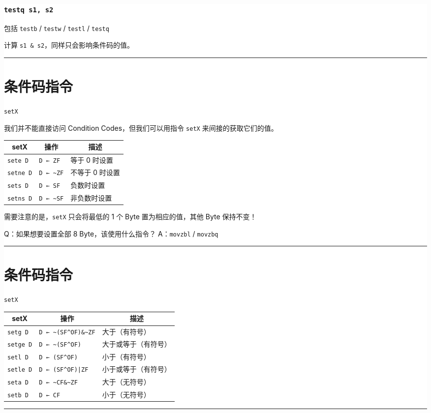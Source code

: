 ### `testq s1, s2`

包括 `testb` / `testw` / `testl` / `testq`

计算 `s1 & s2`，<span text="sky-5">同样只会影响条件码的值</span>。

</div>
</div>

---

# 条件码指令

`setX`

我们并不能直接访问 Condition Codes，但我们可以用指令 `setX` 来间接的获取它们的值。

| setX        | 操作          | 描述               |
| ----------- | ------------------ | -------------- |
| `sete D`      | `D ← ZF`              | 等于 0 时设置|
| `setne D`     | `D ← ~ZF`             | 不等于 0 时设置|
| `sets D`      | `D ← SF`              | 负数时设置|
| `setns D`     | `D ← ~SF`             | 非负数时设置|

需要注意的是，`setX` 只会将最低的 1 个 Byte 置为相应的值，其他 Byte 保持不变！

Q：如果想要设置全部 8 Byte，该使用什么指令？ <span v-click>A：`movzbl` / `movzbq`</span>



---

# 条件码指令

`setX`

| setX        | 操作          | 描述               |
| ----------- | ------------------ | -------- |
| `setg D`  | `D ← ~(SF^OF)&~ZF` | 大于（有符号）          |
| `setge D` | `D ← ~(SF^OF)`     | 大于或等于（有符号） |
| `setl D`  | `D ← (SF^OF)`      | 小于（有符号）             |
| `setle D` | `D ← (SF^OF)\|ZF`  | 小于或等于（有符号）    |
| `seta D`  | `D ← ~CF&~ZF`      | 大于（无符号）          |
| `setb D`  | `D ← CF`           | 小于（无符号）          |



---
